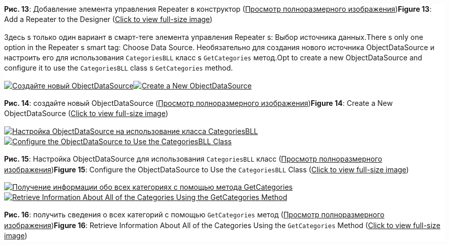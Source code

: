 <span data-ttu-id="cee55-248">**Рис. 13**: Добавление элемента управления Repeater в конструктор ([Просмотр полноразмерного изображения](displaying-data-with-the-datalist-and-repeater-controls-vb/_static/image35.png))</span><span class="sxs-lookup"><span data-stu-id="cee55-248">**Figure 13**: Add a Repeater to the Designer ([Click to view full-size image](displaying-data-with-the-datalist-and-repeater-controls-vb/_static/image35.png))</span></span>


<span data-ttu-id="cee55-249">Здесь s только один вариант в смарт-теге элемента управления Repeater s: Выбор источника данных.</span><span class="sxs-lookup"><span data-stu-id="cee55-249">There s only one option in the Repeater s smart tag: Choose Data Source.</span></span> <span data-ttu-id="cee55-250">Необязательно для создания нового источника ObjectDataSource и настроить его для использования `CategoriesBLL` класс s `GetCategories` метод.</span><span class="sxs-lookup"><span data-stu-id="cee55-250">Opt to create a new ObjectDataSource and configure it to use the `CategoriesBLL` class s `GetCategories` method.</span></span>


<span data-ttu-id="cee55-251">[![Создайте новый ObjectDataSource](displaying-data-with-the-datalist-and-repeater-controls-vb/_static/image37.png)](displaying-data-with-the-datalist-and-repeater-controls-vb/_static/image36.png)</span><span class="sxs-lookup"><span data-stu-id="cee55-251">[![Create a New ObjectDataSource](displaying-data-with-the-datalist-and-repeater-controls-vb/_static/image37.png)](displaying-data-with-the-datalist-and-repeater-controls-vb/_static/image36.png)</span></span>

<span data-ttu-id="cee55-252">**Рис. 14**: создайте новый ObjectDataSource ([Просмотр полноразмерного изображения](displaying-data-with-the-datalist-and-repeater-controls-vb/_static/image38.png))</span><span class="sxs-lookup"><span data-stu-id="cee55-252">**Figure 14**: Create a New ObjectDataSource ([Click to view full-size image](displaying-data-with-the-datalist-and-repeater-controls-vb/_static/image38.png))</span></span>


<span data-ttu-id="cee55-253">[![Настройка ObjectDataSource на использование класса CategoriesBLL](displaying-data-with-the-datalist-and-repeater-controls-vb/_static/image40.png)](displaying-data-with-the-datalist-and-repeater-controls-vb/_static/image39.png)</span><span class="sxs-lookup"><span data-stu-id="cee55-253">[![Configure the ObjectDataSource to Use the CategoriesBLL Class](displaying-data-with-the-datalist-and-repeater-controls-vb/_static/image40.png)](displaying-data-with-the-datalist-and-repeater-controls-vb/_static/image39.png)</span></span>

<span data-ttu-id="cee55-254">**Рис. 15**: Настройка ObjectDataSource для использования `CategoriesBLL` класс ([Просмотр полноразмерного изображения](displaying-data-with-the-datalist-and-repeater-controls-vb/_static/image41.png))</span><span class="sxs-lookup"><span data-stu-id="cee55-254">**Figure 15**: Configure the ObjectDataSource to Use the `CategoriesBLL` Class ([Click to view full-size image](displaying-data-with-the-datalist-and-repeater-controls-vb/_static/image41.png))</span></span>


<span data-ttu-id="cee55-255">[![Получение информации обо всех категориях с помощью метода GetCategories](displaying-data-with-the-datalist-and-repeater-controls-vb/_static/image43.png)](displaying-data-with-the-datalist-and-repeater-controls-vb/_static/image42.png)</span><span class="sxs-lookup"><span data-stu-id="cee55-255">[![Retrieve Information About All of the Categories Using the GetCategories Method](displaying-data-with-the-datalist-and-repeater-controls-vb/_static/image43.png)](displaying-data-with-the-datalist-and-repeater-controls-vb/_static/image42.png)</span></span>

<span data-ttu-id="cee55-256">**Рис. 16**: получить сведения о всех категорий с помощью `GetCategories` метод ([Просмотр полноразмерного изображения](displaying-data-with-the-datalist-and-repeater-controls-vb/_static/image44.png))</span><span class="sxs-lookup"><span data-stu-id="cee55-256">**Figure 16**: Retrieve Information About All of the Categories Using the `GetCategories` Method ([Click to view full-size image](displaying-data-with-the-datalist-and-repeater-controls-vb/_static/image44.png))</span></span>
